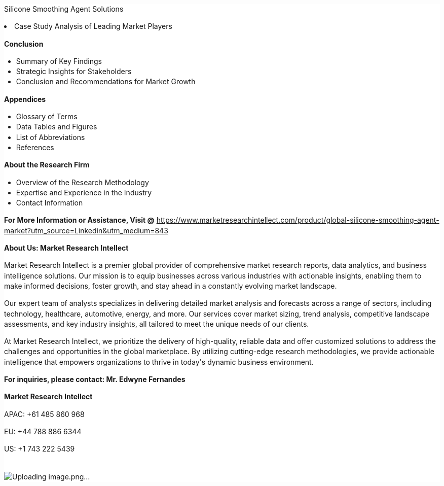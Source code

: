 Silicone Smoothing Agent Solutions</li><li>Case Study Analysis of Leading Market Players</li></ul><p><strong>Conclusion</strong></p><ul><li>Summary of Key Findings</li><li>Strategic Insights for Stakeholders</li><li>Conclusion and Recommendations for Market Growth</li></ul><p><strong>Appendices</strong></p><ul><li>Glossary of Terms</li><li>Data Tables and Figures</li><li>List of Abbreviations</li><li>References</li></ul><p><strong>About the Research Firm</strong></p><ul><li>Overview of the Research Methodology</li><li>Expertise and Experience in the Industry</li><li>Contact Information</li></ul></div><div class="article-main__content" data-test-id="publishing-text-block"><p><span class="font-[700]"><strong>For More Information or Assistance, Visit @</strong>&nbsp;<a href="https://www.marketresearchintellect.com/product/global-silicone-smoothing-agent-market?utm_source=Linkedin&utm_medium=843">https://www.marketresearchintellect.com/product/global-silicone-smoothing-agent-market?utm_source=Linkedin&utm_medium=843</a></span></p><p><strong>About Us: Market Research Intellect</strong></p><p>Market Research Intellect is a premier global provider of comprehensive market research reports, data analytics, and business intelligence solutions. Our mission is to equip businesses across various industries with actionable insights, enabling them to make informed decisions, foster growth, and stay ahead in a constantly evolving market landscape.</p><p>Our expert team of analysts specializes in delivering detailed market analysis and forecasts across a range of sectors, including technology, healthcare, automotive, energy, and more. Our services cover market sizing, trend analysis, competitive landscape assessments, and key industry insights, all tailored to meet the unique needs of our clients.</p><p>At Market Research Intellect, we prioritize the delivery of high-quality, reliable data and offer customized solutions to address the challenges and opportunities in the global marketplace. By utilizing cutting-edge research methodologies, we provide actionable intelligence that empowers organizations to thrive in today's dynamic business environment.</p><p><strong>For inquiries, please contact: Mr. Edwyne Fernandes</strong></p><p><strong>Market Research Intellect</strong></p><p>APAC: +61 485 860 968</p><p>EU: +44 788 886 6344</p><p>US: +1 743 222 5439</p></div><div class="article-main__content" data-test-id="publishing-text-block">&nbsp;</div>
![Uploading image.png…]()
